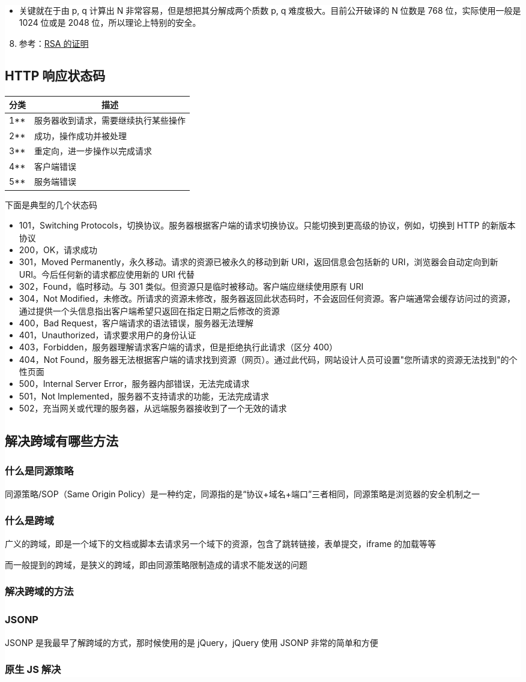    - 关键就在于由 p, q 计算出 N 非常容易，但是想把其分解成两个质数 p, q 难度极大。目前公开破译的 N 位数是 768 位，实际使用一般是 1024 位或是 2048 位，所以理论上特别的安全。

8. 参考：[RSA 的证明](https://blog.csdn.net/desert187/article/details/51123269)

## HTTP 响应状态码

| 分类  | 描述                                 |
| ----- | ------------------------------------ |
| 1\*\* | 服务器收到请求，需要继续执行某些操作 |
| 2\*\* | 成功，操作成功并被处理               |
| 3\*\* | 重定向，进一步操作以完成请求         |
| 4\*\* | 客户端错误                           |
| 5\*\* | 服务端错误                           |

下面是典型的几个状态码

- 101，Switching Protocols，切换协议。服务器根据客户端的请求切换协议。只能切换到更高级的协议，例如，切换到 HTTP 的新版本协议
- 200，OK，请求成功
- 301，Moved Permanently，永久移动。请求的资源已被永久的移动到新 URI，返回信息会包括新的 URI，浏览器会自动定向到新 URI。今后任何新的请求都应使用新的 URI 代替
- 302，Found，临时移动。与 301 类似。但资源只是临时被移动。客户端应继续使用原有 URI
- 304，Not Modified，未修改。所请求的资源未修改，服务器返回此状态码时，不会返回任何资源。客户端通常会缓存访问过的资源，通过提供一个头信息指出客户端希望只返回在指定日期之后修改的资源
- 400，Bad Request，客户端请求的语法错误，服务器无法理解
- 401，Unauthorized，请求要求用户的身份认证
- 403，Forbidden，服务器理解请求客户端的请求，但是拒绝执行此请求（区分 400）
- 404，Not Found，服务器无法根据客户端的请求找到资源（网页）。通过此代码，网站设计人员可设置"您所请求的资源无法找到"的个性页面
- 500，Internal Server Error，服务器内部错误，无法完成请求
- 501，Not Implemented，服务器不支持请求的功能，无法完成请求
- 502，充当网关或代理的服务器，从远端服务器接收到了一个无效的请求

## 解决跨域有哪些方法

### 什么是同源策略

同源策略/SOP（Same Origin Policy）是一种约定，同源指的是“协议+域名+端口”三者相同，同源策略是浏览器的安全机制之一

### 什么是跨域

广义的跨域，即是一个域下的文档或脚本去请求另一个域下的资源，包含了跳转链接，表单提交，iframe 的加载等等

而一般提到的跨域，是狭义的跨域，即由同源策略限制造成的请求不能发送的问题

### 解决跨域的方法

### JSONP

JSONP 是我最早了解跨域的方式，那时候使用的是 jQuery，jQuery 使用 JSONP 非常的简单和方便

### 原生 JS 解决
